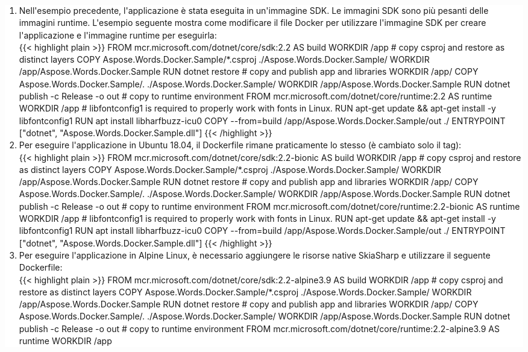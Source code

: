 1. Nell'esempio precedente, l'applicazione è stata eseguita in un'immagine SDK. Le immagini SDK sono più pesanti delle immagini runtime. L'esempio seguente mostra come modificare il file Docker per utilizzare l'immagine SDK per creare l'applicazione e l'immagine runtime per eseguirla:<br>
{{< highlight plain >}}
FROM mcr.microsoft.com/dotnet/core/sdk:2.2 AS build
WORKDIR /app
\# copy csproj and restore as distinct layers
COPY Aspose.Words.Docker.Sample/*.csproj ./Aspose.Words.Docker.Sample/
WORKDIR /app/Aspose.Words.Docker.Sample
RUN dotnet restore
\# copy and publish app and libraries
WORKDIR /app/
COPY Aspose.Words.Docker.Sample/. ./Aspose.Words.Docker.Sample/
WORKDIR /app/Aspose.Words.Docker.Sample
RUN dotnet publish -c Release -o out
\# copy to runtime environment
FROM mcr.microsoft.com/dotnet/core/runtime:2.2 AS runtime
WORKDIR /app
\# libfontconfig1 is required to properly work with fonts in Linux.
RUN apt-get update && apt-get install -y libfontconfig1
RUN apt install libharfbuzz-icu0
COPY --from=build /app/Aspose.Words.Docker.Sample/out ./
ENTRYPOINT ["dotnet", "Aspose.Words.Docker.Sample.dll"]
{{< /highlight >}}
1. Per eseguire l'applicazione in Ubuntu 18.04, il Dockerfile rimane praticamente lo stesso (è cambiato solo il tag):<br>
{{< highlight plain >}}
FROM mcr.microsoft.com/dotnet/core/sdk:2.2-bionic AS build
WORKDIR /app
\# copy csproj and restore as distinct layers
COPY Aspose.Words.Docker.Sample/*.csproj ./Aspose.Words.Docker.Sample/
WORKDIR /app/Aspose.Words.Docker.Sample
RUN dotnet restore
\# copy and publish app and libraries
WORKDIR /app/
COPY Aspose.Words.Docker.Sample/. ./Aspose.Words.Docker.Sample/
WORKDIR /app/Aspose.Words.Docker.Sample
RUN dotnet publish -c Release -o out
\# copy to runtime environment
FROM mcr.microsoft.com/dotnet/core/runtime:2.2-bionic AS runtime
WORKDIR /app
\# libfontconfig1 is required to properly work with fonts in Linux.
RUN apt-get update && apt-get install -y libfontconfig1
RUN apt install libharfbuzz-icu0
COPY --from=build /app/Aspose.Words.Docker.Sample/out ./
ENTRYPOINT ["dotnet", "Aspose.Words.Docker.Sample.dll"]
{{< /highlight >}}
1. Per eseguire l'applicazione in Alpine Linux, è necessario aggiungere le risorse native SkiaSharp e utilizzare il seguente Dockerfile:<br>
{{< highlight plain >}}
FROM mcr.microsoft.com/dotnet/core/sdk:2.2-alpine3.9 AS build
WORKDIR /app
\# copy csproj and restore as distinct layers
COPY Aspose.Words.Docker.Sample/*.csproj ./Aspose.Words.Docker.Sample/
WORKDIR /app/Aspose.Words.Docker.Sample
RUN dotnet restore
\# copy and publish app and libraries
WORKDIR /app/
COPY Aspose.Words.Docker.Sample/. ./Aspose.Words.Docker.Sample/
WORKDIR /app/Aspose.Words.Docker.Sample
RUN dotnet publish -c Release -o out
\# copy to runtime environment
FROM mcr.microsoft.com/dotnet/core/runtime:2.2-alpine3.9 AS runtime
WORKDIR /app